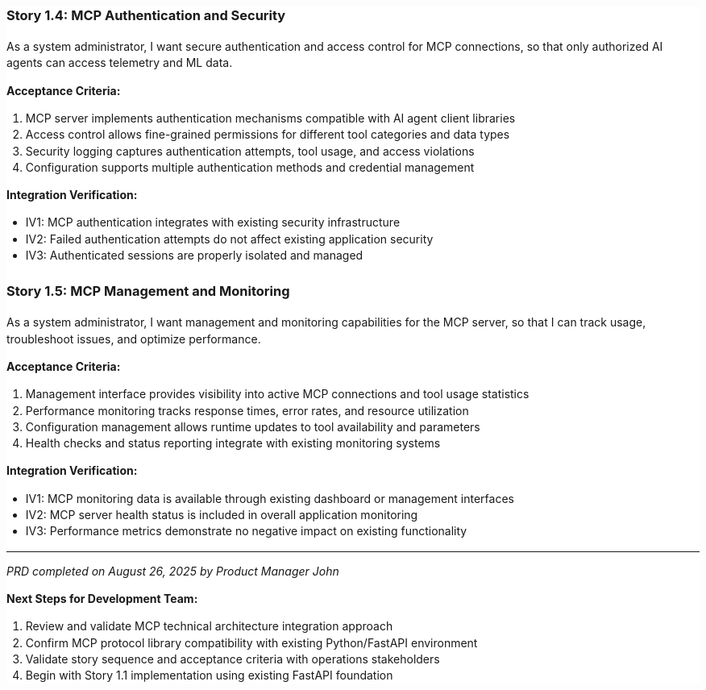 ### Story 1.4: MCP Authentication and Security

As a system administrator,
I want secure authentication and access control for MCP connections,
so that only authorized AI agents can access telemetry and ML data.

**Acceptance Criteria:**
1. MCP server implements authentication mechanisms compatible with AI agent client libraries
2. Access control allows fine-grained permissions for different tool categories and data types
3. Security logging captures authentication attempts, tool usage, and access violations
4. Configuration supports multiple authentication methods and credential management

**Integration Verification:**
- IV1: MCP authentication integrates with existing security infrastructure
- IV2: Failed authentication attempts do not affect existing application security
- IV3: Authenticated sessions are properly isolated and managed

### Story 1.5: MCP Management and Monitoring

As a system administrator,
I want management and monitoring capabilities for the MCP server,
so that I can track usage, troubleshoot issues, and optimize performance.

**Acceptance Criteria:**
1. Management interface provides visibility into active MCP connections and tool usage statistics
2. Performance monitoring tracks response times, error rates, and resource utilization
3. Configuration management allows runtime updates to tool availability and parameters
4. Health checks and status reporting integrate with existing monitoring systems

**Integration Verification:**
- IV1: MCP monitoring data is available through existing dashboard or management interfaces
- IV2: MCP server health status is included in overall application monitoring
- IV3: Performance metrics demonstrate no negative impact on existing functionality

---

*PRD completed on August 26, 2025 by Product Manager John*

**Next Steps for Development Team:**
1. Review and validate MCP technical architecture integration approach
2. Confirm MCP protocol library compatibility with existing Python/FastAPI environment  
3. Validate story sequence and acceptance criteria with operations stakeholders
4. Begin with Story 1.1 implementation using existing FastAPI foundation